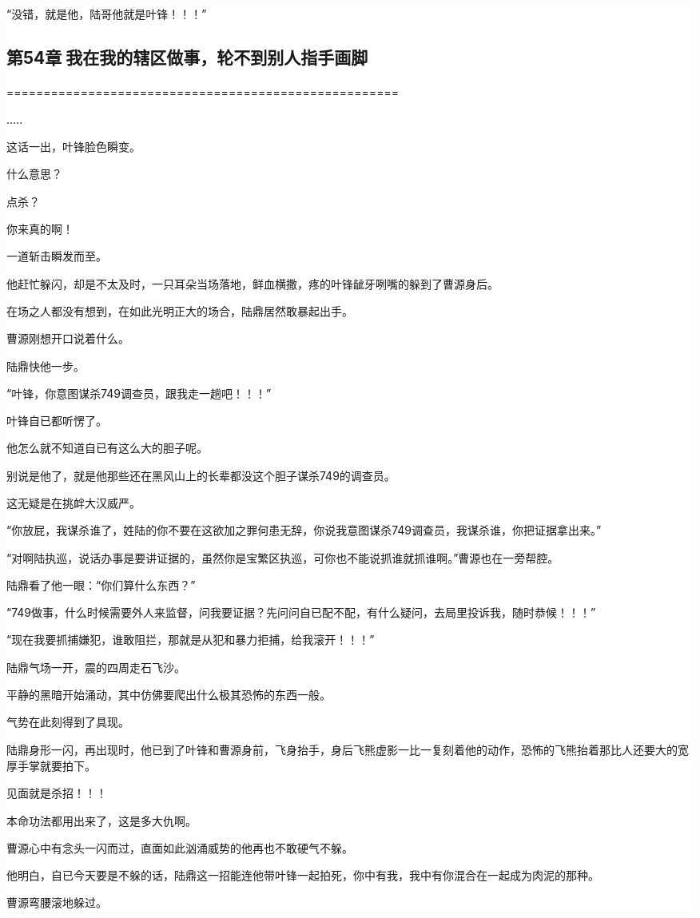“没错，就是他，陆哥他就是叶锋！！！”

## 第54章 我在我的辖区做事，轮不到别人指手画脚

=====================================================

.....

这话一出，叶锋脸色瞬变。

什么意思？

点杀？

你来真的啊！

一道斩击瞬发而至。

他赶忙躲闪，却是不太及时，一只耳朵当场落地，鲜血横撒，疼的叶锋龇牙咧嘴的躲到了曹源身后。

在场之人都没有想到，在如此光明正大的场合，陆鼎居然敢暴起出手。

曹源刚想开口说着什么。

陆鼎快他一步。

“叶锋，你意图谋杀749调查员，跟我走一趟吧！！！”

叶锋自已都听愣了。

他怎么就不知道自已有这么大的胆子呢。

别说是他了，就是他那些还在黑风山上的长辈都没这个胆子谋杀749的调查员。

这无疑是在挑衅大汉威严。

“你放屁，我谋杀谁了，姓陆的你不要在这欲加之罪何患无辞，你说我意图谋杀749调查员，我谋杀谁，你把证据拿出来。”

“对啊陆执巡，说话办事是要讲证据的，虽然你是宝繁区执巡，可你也不能说抓谁就抓谁啊。”曹源也在一旁帮腔。

陆鼎看了他一眼：“你们算什么东西？”

“749做事，什么时候需要外人来监督，问我要证据？先问问自已配不配，有什么疑问，去局里投诉我，随时恭候！！！”

“现在我要抓捕嫌犯，谁敢阻拦，那就是从犯和暴力拒捕，给我滚开！！！”

陆鼎气场一开，震的四周走石飞沙。

平静的黑暗开始涌动，其中仿佛要爬出什么极其恐怖的东西一般。

气势在此刻得到了具现。

陆鼎身形一闪，再出现时，他已到了叶锋和曹源身前，飞身抬手，身后飞熊虚影一比一复刻着他的动作，恐怖的飞熊抬着那比人还要大的宽厚手掌就要拍下。

见面就是杀招！！！

本命功法都用出来了，这是多大仇啊。

曹源心中有念头一闪而过，直面如此汹涌威势的他再也不敢硬气不躲。

他明白，自已今天要是不躲的话，陆鼎这一招能连他带叶锋一起拍死，你中有我，我中有你混合在一起成为肉泥的那种。

曹源弯腰滚地躲过。
